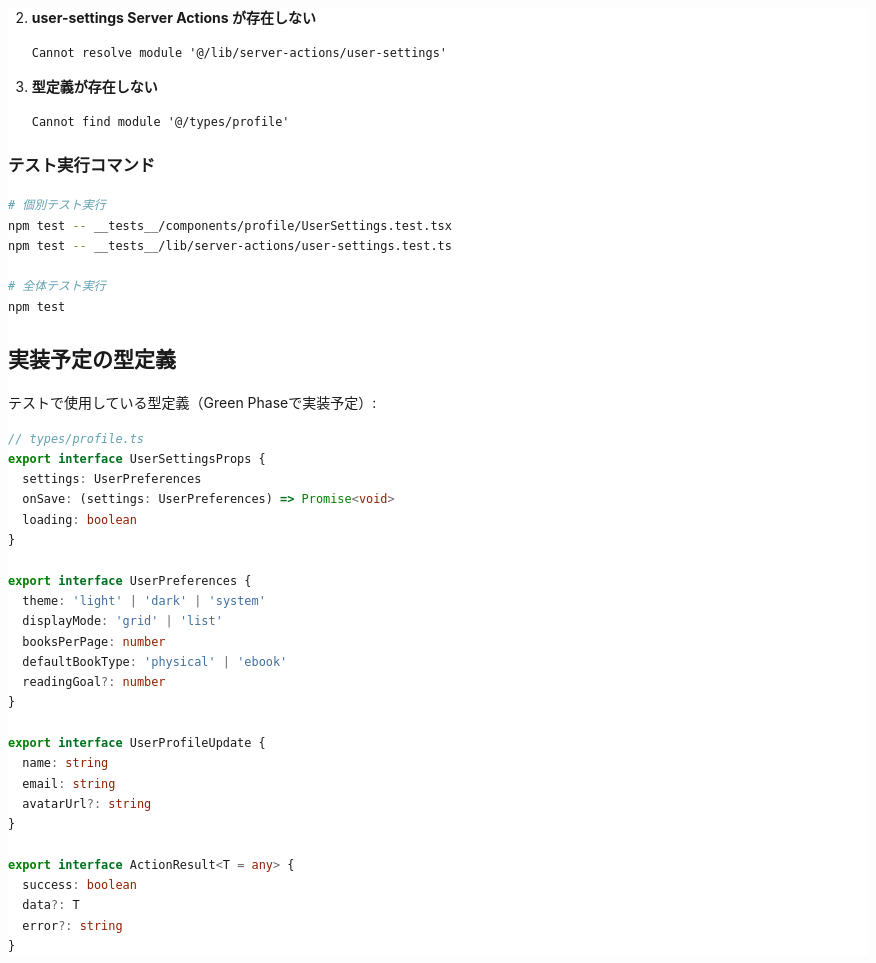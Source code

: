 2. **user-settings Server Actions が存在しない**
   ```
   Cannot resolve module '@/lib/server-actions/user-settings'
   ```

3. **型定義が存在しない**
   ```
   Cannot find module '@/types/profile'
   ```

### テスト実行コマンド

```bash
# 個別テスト実行
npm test -- __tests__/components/profile/UserSettings.test.tsx
npm test -- __tests__/lib/server-actions/user-settings.test.ts

# 全体テスト実行
npm test
```

## 実装予定の型定義

テストで使用している型定義（Green Phaseで実装予定）:

```typescript
// types/profile.ts
export interface UserSettingsProps {
  settings: UserPreferences
  onSave: (settings: UserPreferences) => Promise<void>
  loading: boolean
}

export interface UserPreferences {
  theme: 'light' | 'dark' | 'system'
  displayMode: 'grid' | 'list'
  booksPerPage: number
  defaultBookType: 'physical' | 'ebook'
  readingGoal?: number
}

export interface UserProfileUpdate {
  name: string
  email: string
  avatarUrl?: string
}

export interface ActionResult<T = any> {
  success: boolean
  data?: T
  error?: string
}
```
